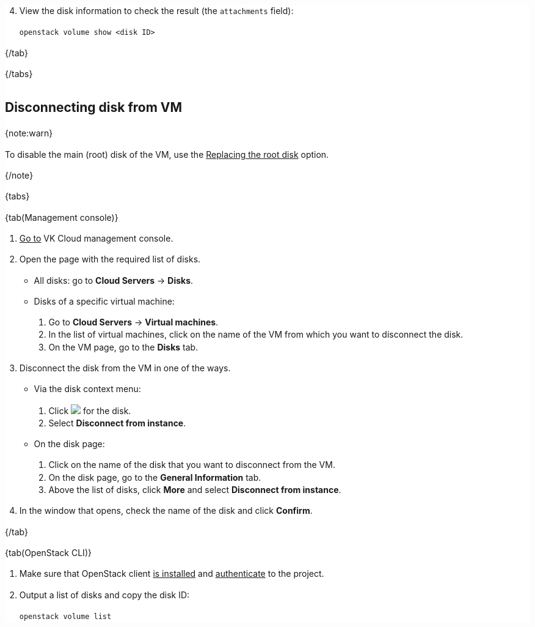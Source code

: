 4. View the disk information to check the result (the `attachments` field):

   ```console
   openstack volume show <disk ID>
   ```

{/tab}

{/tabs}

## Disconnecting disk from VM

{note:warn}

To disable the main (root) disk of the VM, use the [Replacing the root disk](#replacing_root_disk) option.

{/note}

{tabs}

{tab(Management console)}

1. [Go to](https://msk.cloud.vk.com/app/en) VK Cloud management console.
2. Open the page with the required list of disks.

   - All disks: go to **Cloud Servers** → **Disks**.

   - Disks of a specific virtual machine:

      1. Go to **Cloud Servers** → **Virtual machines**.
      2. In the list of virtual machines, click on the name of the VM from which you want to disconnect the disk.
      3. On the VM page, go to the **Disks** tab.

3. Disconnect the disk from the VM in one of the ways.

   - Via the disk context menu:

      1. Click ![ ](/en/assets/more-icon.svg "inline") for the disk.
      2. Select **Disconnect from instance**.

   - On the disk page:

      1. Click on the name of the disk that you want to disconnect from the VM.
      2. On the disk page, go to the **General Information** tab.
      3. Above the list of disks, click **More** and select **Disconnect from instance**.

4. In the window that opens, check the name of the disk and click **Confirm**.

{/tab}

{tab(OpenStack CLI)}

1. Make sure that OpenStack client [is installed](/en/tools-for-using-services/cli/openstack-cli#1_install_the_openstack_client) and [authenticate](/en/tools-for-using-services/cli/openstack-cli#3_complete_authentication) to the project.

2. Output a list of disks and copy the disk ID:

   ```console
   openstack volume list
   ```
